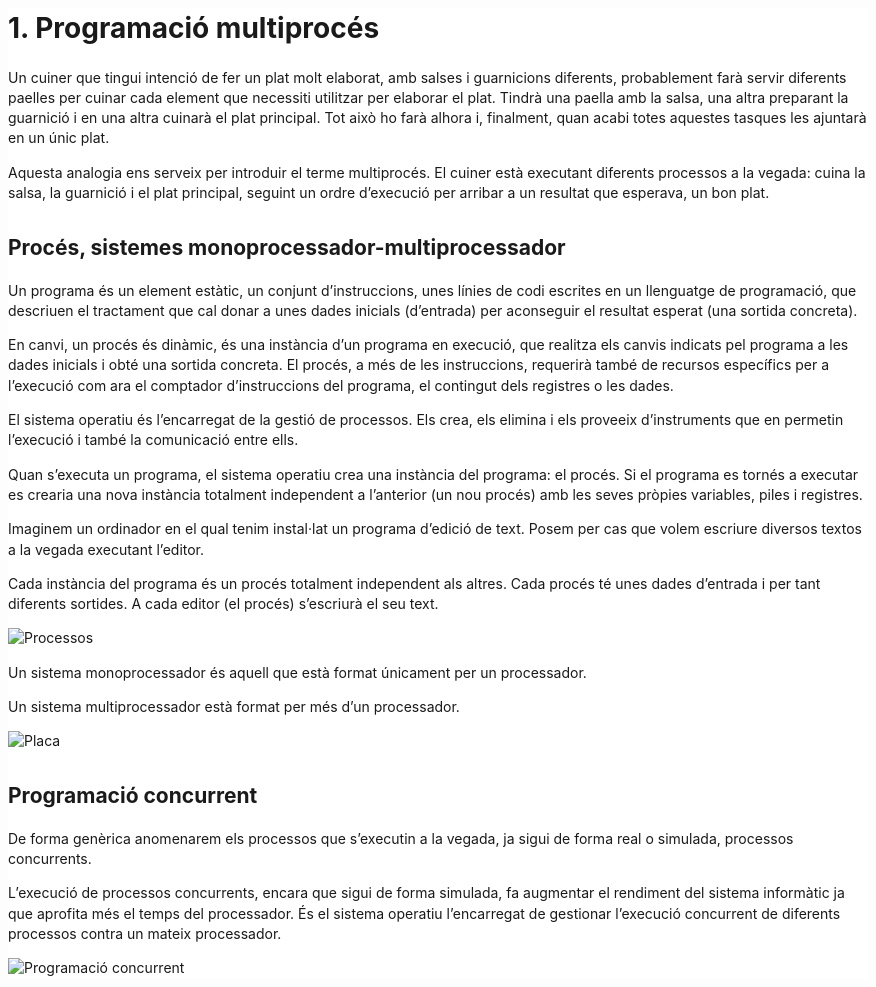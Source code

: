 # 1. Programació multiprocés

Un cuiner que tingui intenció de fer un plat molt elaborat, amb salses i guarnicions diferents, probablement farà servir diferents paelles per cuinar cada element que necessiti utilitzar per elaborar el plat. Tindrà una paella amb la salsa, una altra preparant la guarnició i en una altra cuinarà el plat principal. Tot això ho farà alhora i, finalment, quan acabi totes aquestes tasques les ajuntarà en un únic plat.

Aquesta analogia ens serveix per introduir el terme multiprocés. El cuiner està executant diferents processos a la vegada: cuina la salsa, la guarnició i el plat principal, seguint un ordre d’execució per arribar a un resultat que esperava, un bon plat.

## Procés, sistemes monoprocessador-multiprocessador

Un programa és un element estàtic, un conjunt d’instruccions, unes línies de codi escrites en un llenguatge de programació, que descriuen el tractament que cal donar a unes dades inicials (d’entrada) per aconseguir el resultat esperat (una sortida concreta).

En canvi, un procés és dinàmic, és una instància d’un programa en execució, que realitza els canvis indicats pel programa a les dades inicials i obté una sortida concreta. El procés, a més de les instruccions, requerirà també de recursos específics per a l’execució com ara el comptador d’instruccions del programa, el contingut dels registres o les dades.

El sistema operatiu és l’encarregat de la gestió de processos. Els crea, els elimina i els proveeix d’instruments que en permetin l’execució i també la comunicació entre ells.

Quan s’executa un programa, el sistema operatiu crea una instància del programa: el procés. Si el programa es tornés a executar es crearia una nova instància totalment independent a l’anterior (un nou procés) amb les seves pròpies variables, piles i registres.

Imaginem un ordinador en el qual tenim instal·lat un programa d’edició de text. Posem per cas que volem escriure diversos textos a la vegada executant l’editor.

Cada instància del programa és un procés totalment independent als altres. Cada procés té unes dades d’entrada i per tant diferents sortides. A cada editor (el procés) s’escriurà el seu text.

![Processos](../img/1_1%20processos.png)

Un sistema monoprocessador és aquell que està format únicament per un processador.

Un sistema multiprocessador està format per més d’un processador.

![Placa](../img/1_2%20placa.png)

## Programació concurrent

De forma genèrica anomenarem els processos que s’executin a la vegada, ja sigui de forma real o simulada, processos concurrents.

L’execució de processos concurrents, encara que sigui de forma simulada, fa augmentar el rendiment del sistema informàtic ja que aprofita més el temps del processador. És el sistema operatiu l’encarregat de gestionar l’execució concurrent de diferents processos contra un mateix processador.

![Programació concurrent](../img/1_3%20programacio%20concurrent.png)

